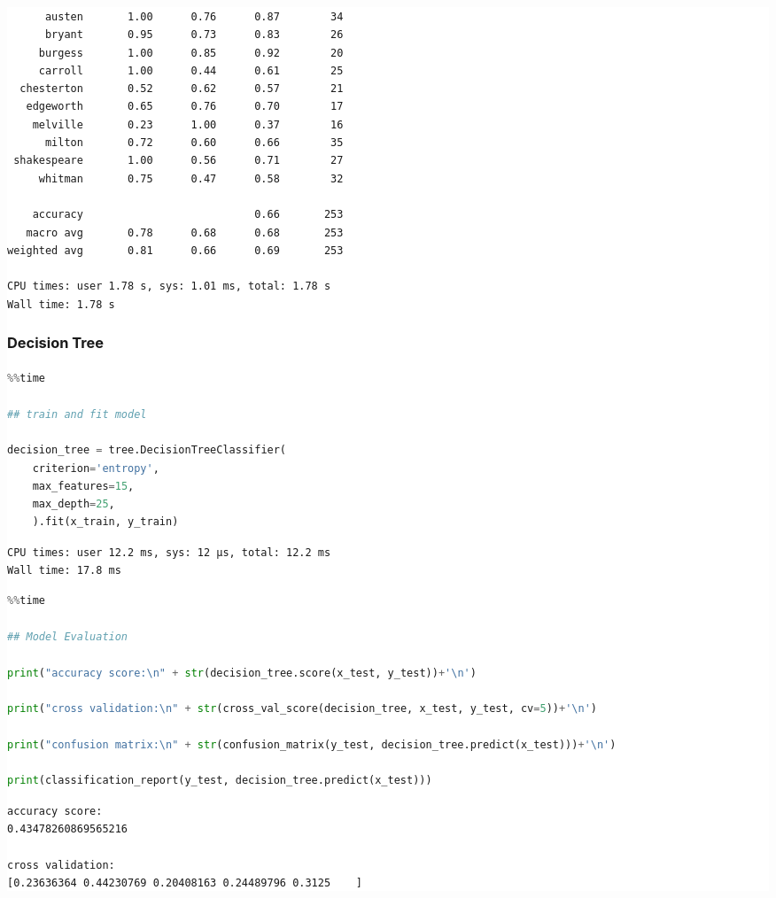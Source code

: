           austen       1.00      0.76      0.87        34
          bryant       0.95      0.73      0.83        26
         burgess       1.00      0.85      0.92        20
         carroll       1.00      0.44      0.61        25
      chesterton       0.52      0.62      0.57        21
       edgeworth       0.65      0.76      0.70        17
        melville       0.23      1.00      0.37        16
          milton       0.72      0.60      0.66        35
     shakespeare       1.00      0.56      0.71        27
         whitman       0.75      0.47      0.58        32

        accuracy                           0.66       253
       macro avg       0.78      0.68      0.68       253
    weighted avg       0.81      0.66      0.69       253

    CPU times: user 1.78 s, sys: 1.01 ms, total: 1.78 s
    Wall time: 1.78 s


### Decision Tree


```python
%%time

## train and fit model

decision_tree = tree.DecisionTreeClassifier(
    criterion='entropy',
    max_features=15,
    max_depth=25,
    ).fit(x_train, y_train)
```

    CPU times: user 12.2 ms, sys: 12 µs, total: 12.2 ms
    Wall time: 17.8 ms



```python
%%time

## Model Evaluation

print("accuracy score:\n" + str(decision_tree.score(x_test, y_test))+'\n')

print("cross validation:\n" + str(cross_val_score(decision_tree, x_test, y_test, cv=5))+'\n')

print("confusion matrix:\n" + str(confusion_matrix(y_test, decision_tree.predict(x_test)))+'\n')

print(classification_report(y_test, decision_tree.predict(x_test)))
```

    accuracy score:
    0.43478260869565216

    cross validation:
    [0.23636364 0.44230769 0.20408163 0.24489796 0.3125    ]
